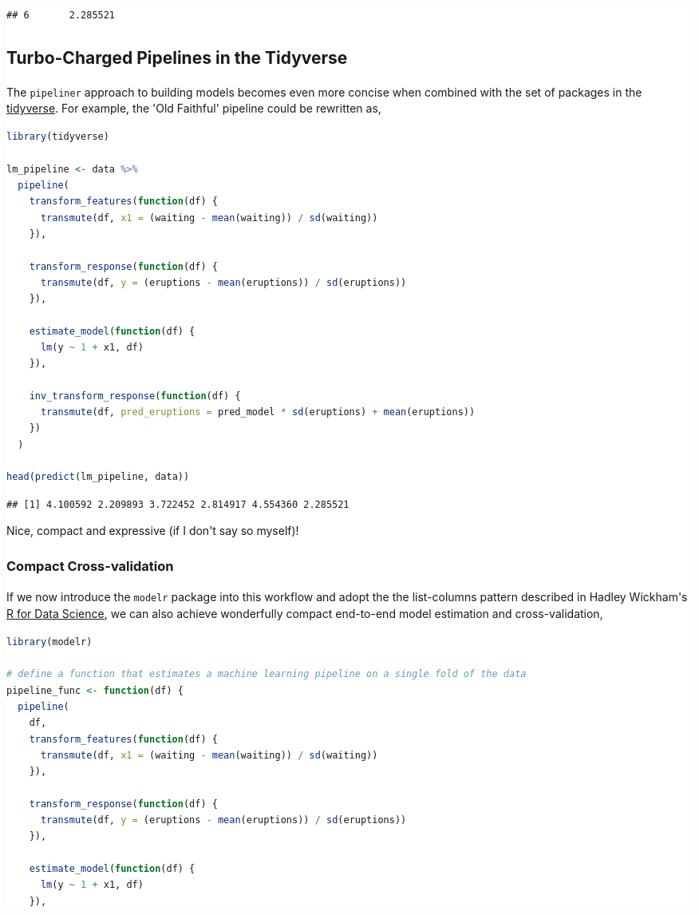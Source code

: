     ## 6       2.285521

Turbo-Charged Pipelines in the Tidyverse
----------------------------------------

The `pipeliner` approach to building models becomes even more concise when combined with the set of packages in the [tidyverse](http://tidyverse.org "Welcome to The Tidyverse!"). For example, the 'Old Faithful' pipeline could be rewritten as,

``` r
library(tidyverse)

lm_pipeline <- data %>% 
  pipeline(
    transform_features(function(df) { 
      transmute(df, x1 = (waiting - mean(waiting)) / sd(waiting))
    }),
    
    transform_response(function(df) {
      transmute(df, y = (eruptions - mean(eruptions)) / sd(eruptions))
    }),
    
    estimate_model(function(df) { 
      lm(y ~ 1 + x1, df)
    }),
    
    inv_transform_response(function(df) { 
      transmute(df, pred_eruptions = pred_model * sd(eruptions) + mean(eruptions))
    })
  )

head(predict(lm_pipeline, data))
```

    ## [1] 4.100592 2.209893 3.722452 2.814917 4.554360 2.285521

Nice, compact and expressive (if I don't say so myself)!

### Compact Cross-validation

If we now introduce the `modelr` package into this workflow and adopt the the list-columns pattern described in Hadley Wickham's [R for Data Science](http://r4ds.had.co.nz/many-models.html#list-columns-1 "R 4 Data Science - Many Models & List Columns"), we can also achieve wonderfully compact end-to-end model estimation and cross-validation,

``` r
library(modelr)

# define a function that estimates a machine learning pipeline on a single fold of the data
pipeline_func <- function(df) {
  pipeline(
    df,
    transform_features(function(df) {
      transmute(df, x1 = (waiting - mean(waiting)) / sd(waiting))
    }),

    transform_response(function(df) {
      transmute(df, y = (eruptions - mean(eruptions)) / sd(eruptions))
    }),

    estimate_model(function(df) {
      lm(y ~ 1 + x1, df)
    }),

```